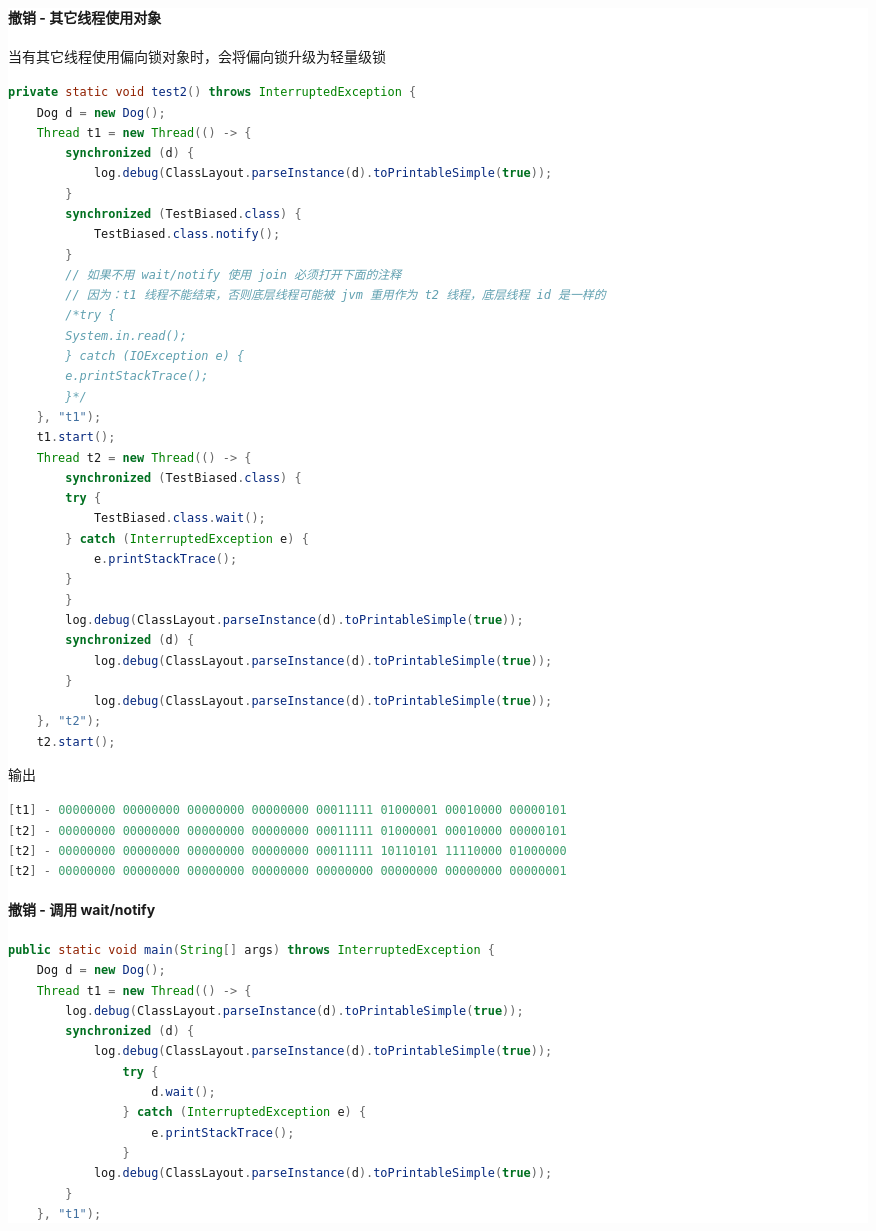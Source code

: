 #### 撤销 - 其它线程使用对象

当有其它线程使用偏向锁对象时，会将偏向锁升级为轻量级锁

```java
private static void test2() throws InterruptedException {
    Dog d = new Dog();
    Thread t1 = new Thread(() -> {
        synchronized (d) {
            log.debug(ClassLayout.parseInstance(d).toPrintableSimple(true));
        }
        synchronized (TestBiased.class) {
            TestBiased.class.notify();
        }
        // 如果不用 wait/notify 使用 join 必须打开下面的注释
        // 因为：t1 线程不能结束，否则底层线程可能被 jvm 重用作为 t2 线程，底层线程 id 是一样的
        /*try {
        System.in.read();
        } catch (IOException e) {
        e.printStackTrace();
        }*/
    }, "t1");
    t1.start();
    Thread t2 = new Thread(() -> {
        synchronized (TestBiased.class) {
        try {
            TestBiased.class.wait();
        } catch (InterruptedException e) {
            e.printStackTrace();
        }
        }
        log.debug(ClassLayout.parseInstance(d).toPrintableSimple(true));
        synchronized (d) {
            log.debug(ClassLayout.parseInstance(d).toPrintableSimple(true));
        }
            log.debug(ClassLayout.parseInstance(d).toPrintableSimple(true));
    }, "t2");
    t2.start();
```

输出

```java
[t1] - 00000000 00000000 00000000 00000000 00011111 01000001 00010000 00000101 
[t2] - 00000000 00000000 00000000 00000000 00011111 01000001 00010000 00000101 
[t2] - 00000000 00000000 00000000 00000000 00011111 10110101 11110000 01000000 
[t2] - 00000000 00000000 00000000 00000000 00000000 00000000 00000000 00000001 
```

#### 撤销 - 调用 wait/notify

```java
public static void main(String[] args) throws InterruptedException {
    Dog d = new Dog();
    Thread t1 = new Thread(() -> {
        log.debug(ClassLayout.parseInstance(d).toPrintableSimple(true));
        synchronized (d) {
            log.debug(ClassLayout.parseInstance(d).toPrintableSimple(true));
                try {
                    d.wait();
                } catch (InterruptedException e) {
                    e.printStackTrace();
                }
            log.debug(ClassLayout.parseInstance(d).toPrintableSimple(true));
        }
    }, "t1");
```